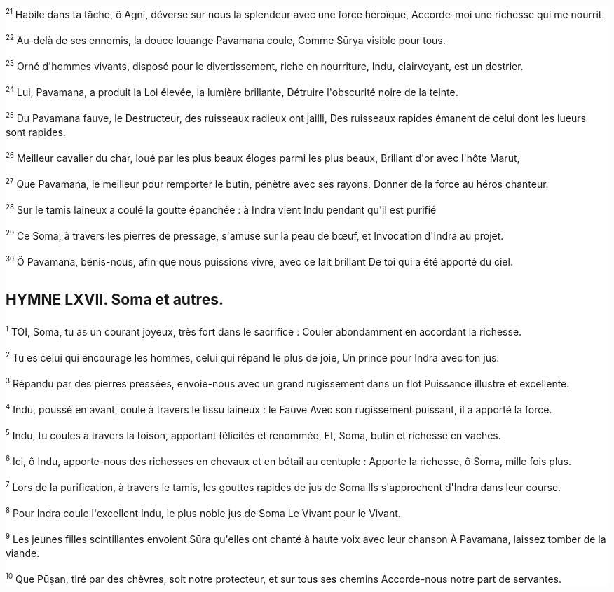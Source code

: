 <p id="v21"><sup><small>21</small></sup> Habile dans ta tâche, ô Agni, déverse sur nous la splendeur avec une force héroïque,
Accorde-moi une richesse qui me nourrit.
<p id="v22"><sup><small>22</small></sup> Au-delà de ses ennemis, la douce louange Pavamana coule,
Comme Sūrya visible pour tous.
<p id="v23"><sup><small>23</small></sup> Orné d'hommes vivants, disposé pour le divertissement, riche en nourriture,
Indu, clairvoyant, est un destrier.
<p id="v24"><sup><small>24</small></sup> Lui, Pavamana, a produit la Loi élevée, la lumière brillante,
Détruire l'obscurité noire de la teinte.
<p id="v25"><sup><small>25</small></sup> Du Pavamana fauve, le Destructeur, des ruisseaux radieux ont jailli,
Des ruisseaux rapides émanent de celui dont les lueurs sont rapides.
<p id="v26"><sup><small>26</small></sup> Meilleur cavalier du char, loué par les plus beaux éloges parmi les plus beaux,
Brillant d'or avec l'hôte Marut,
<p id="v27"><sup><small>27</small></sup> Que Pavamana, le meilleur pour remporter le butin, pénètre avec ses rayons,
Donner de la force au héros chanteur.
<p id="v28"><sup><small>28</small></sup> Sur le tamis laineux a coulé la goutte épanchée : à Indra vient
Indu pendant qu'il est purifié
<p id="v29"><sup><small>29</small></sup> Ce Soma, à travers les pierres de pressage, s'amuse sur la peau de bœuf, et
Invocation d'Indra au projet.
<p id="v30"><sup><small>30</small></sup> Ô Pavamana, bénis-nous, afin que nous puissions vivre, avec ce lait brillant
De toi qui a été apporté du ciel.

<span id="h67"></span>

## HYMNE LXVII. Soma et autres.

<p id="v1"><sup><small>1</small></sup> TOI, Soma, tu as un courant joyeux, très fort dans le sacrifice :
Couler abondamment en accordant la richesse.
<p id="v2"><sup><small>2</small></sup> Tu es celui qui encourage les hommes, celui qui répand le plus de joie,
Un prince pour Indra avec ton jus.
<p id="v3"><sup><small>3</small></sup> Répandu par des pierres pressées, envoie-nous avec un grand rugissement dans un flot
Puissance illustre et excellente.
<p id="v4"><sup><small>4</small></sup> Indu, poussé en avant, coule à travers le tissu laineux : le Fauve
Avec son rugissement puissant, il a apporté la force.
<p id="v5"><sup><small>5</small></sup> Indu, tu coules à travers la toison, apportant félicités et renommée,
Et, Soma, butin et richesse en vaches.
<p id="v6"><sup><small>6</small></sup> Ici, ô Indu, apporte-nous des richesses en chevaux et en bétail au centuple :
Apporte la richesse, ô Soma, mille fois plus.
<p id="v7"><sup><small>7</small></sup> Lors de la purification, à travers le tamis, les gouttes rapides de jus de Soma
Ils s'approchent d'Indra dans leur course.
<p id="v8"><sup><small>8</small></sup> Pour Indra coule l'excellent Indu, le plus noble jus de Soma
Le Vivant pour le Vivant.
<p id="v9"><sup><small>9</small></sup> Les jeunes filles scintillantes envoient Sūra qu'elles ont chanté à haute voix avec leur chanson
À Pavamana, laissez tomber de la viande.
<p id="v10"><sup><small>10</small></sup> Que Pūṣan, tiré par des chèvres, soit notre protecteur, et sur tous ses chemins
Accorde-nous notre part de servantes.